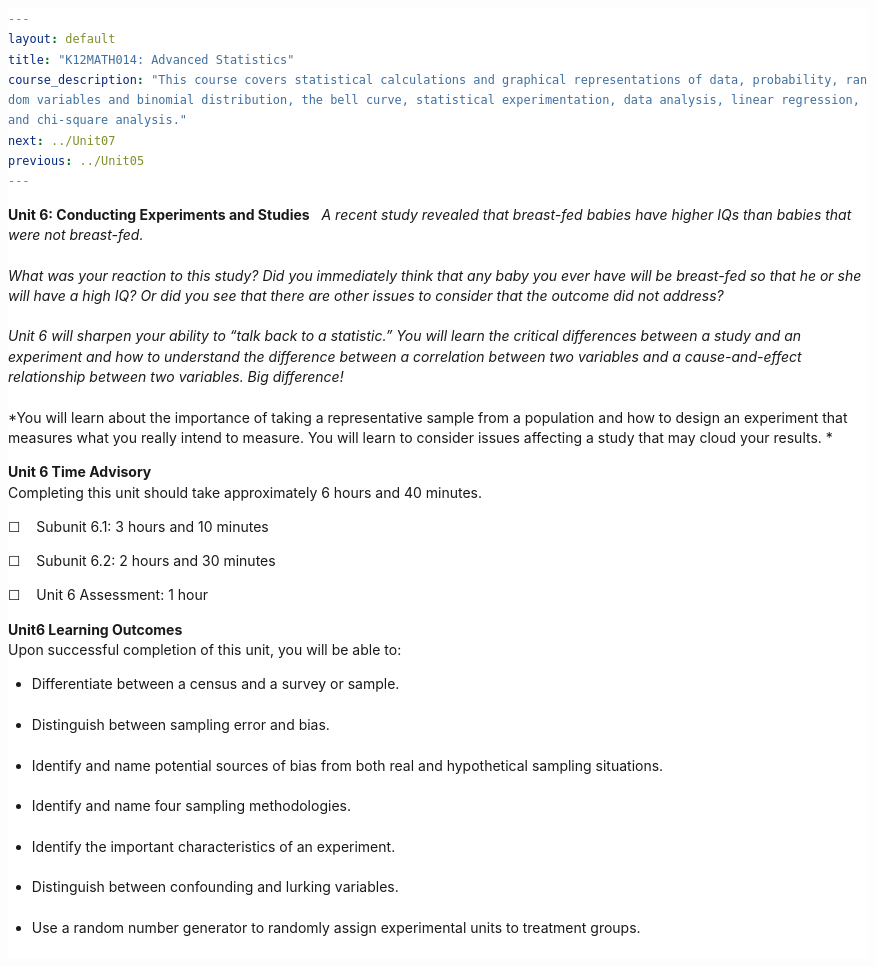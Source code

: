 ```yaml
---
layout: default
title: "K12MATH014: Advanced Statistics"
course_description: "This course covers statistical calculations and graphical representations of data, probability, random variables and binomial distribution, the bell curve, statistical experimentation, data analysis, linear regression, and chi-square analysis."
next: ../Unit07
previous: ../Unit05
---
```

**Unit 6: Conducting Experiments and Studies** <span id="6"></span> 
*A recent study revealed that breast-fed babies have higher IQs than
babies that were not breast-fed.*  
    
 *What was your reaction to this study? Did you immediately think that
any baby you ever have will be breast-fed so that he or she will have a
high IQ? Or did you see that there are other issues to consider that the
outcome did not address?*  
    
 *Unit 6 will sharpen your ability to “talk back to a statistic.” You
will learn the critical differences between a study and an experiment
and how to understand the difference between a correlation between two
variables and a cause-and-effect relationship between two variables. Big
difference!*  
    
 *You will learn about the importance of taking a representative sample
from a population and how to design an experiment that measures what you
really intend to measure. You will learn to consider issues affecting a
study that may cloud your results. *

**Unit 6 Time Advisory**  
Completing this unit should take approximately 6 hours and 40 minutes.  
  
 ☐    Subunit 6.1: 3 hours and 10 minutes  
  
 ☐    Subunit 6.2: 2 hours and 30 minutes  
  
 ☐    Unit 6 Assessment: 1 hour

**Unit6 Learning Outcomes**  
Upon successful completion of this unit, you will be able to:  
-   Differentiate between a census and a survey or sample.  
      
-   Distinguish between sampling error and bias.  
      
-   Identify and name potential sources of bias from both real and
    hypothetical sampling situations.  
      
-   Identify and name four sampling methodologies.  
      
-   Identify the important characteristics of an experiment.  
      
-   Distinguish between confounding and lurking variables.  
      
-   Use a random number generator to randomly assign experimental units
    to treatment groups.  
      